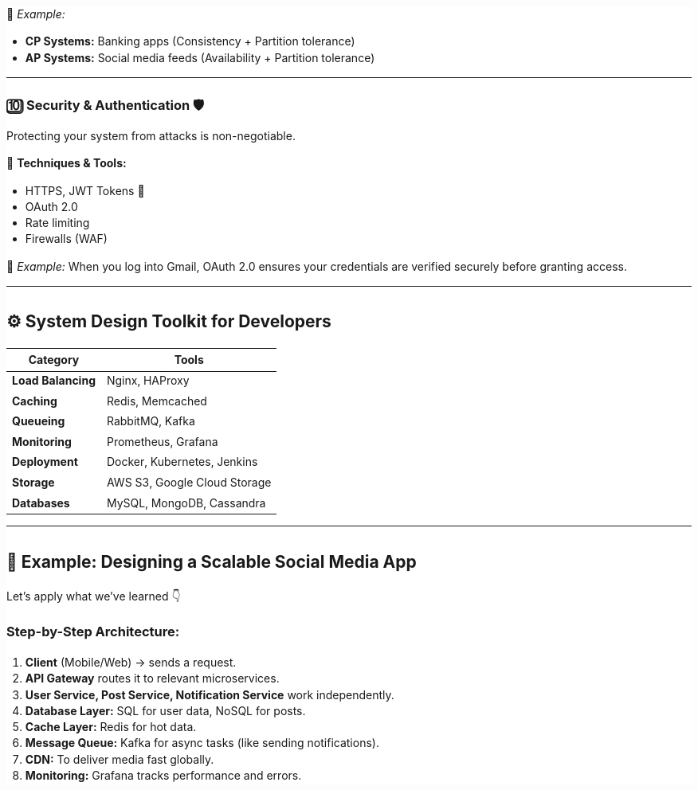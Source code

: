 📘 *Example:*

* **CP Systems:** Banking apps (Consistency + Partition tolerance)
* **AP Systems:** Social media feeds (Availability + Partition tolerance)

---

### 🔟 Security & Authentication 🛡️

Protecting your system from attacks is non-negotiable.

🧰 **Techniques & Tools:**

* HTTPS, JWT Tokens 🔑
* OAuth 2.0
* Rate limiting
* Firewalls (WAF)

📘 *Example:*
When you log into Gmail, OAuth 2.0 ensures your credentials are verified securely before granting access.

---

## ⚙️ System Design Toolkit for Developers

| Category           | Tools                        |
| ------------------ | ---------------------------- |
| **Load Balancing** | Nginx, HAProxy               |
| **Caching**        | Redis, Memcached             |
| **Queueing**       | RabbitMQ, Kafka              |
| **Monitoring**     | Prometheus, Grafana          |
| **Deployment**     | Docker, Kubernetes, Jenkins  |
| **Storage**        | AWS S3, Google Cloud Storage |
| **Databases**      | MySQL, MongoDB, Cassandra    |

---

## 🧠 Example: Designing a Scalable Social Media App

Let’s apply what we’ve learned 👇

### Step-by-Step Architecture:

1. **Client** (Mobile/Web) → sends a request.
2. **API Gateway** routes it to relevant microservices.
3. **User Service, Post Service, Notification Service** work independently.
4. **Database Layer:** SQL for user data, NoSQL for posts.
5. **Cache Layer:** Redis for hot data.
6. **Message Queue:** Kafka for async tasks (like sending notifications).
7. **CDN:** To deliver media fast globally.
8. **Monitoring:** Grafana tracks performance and errors.
